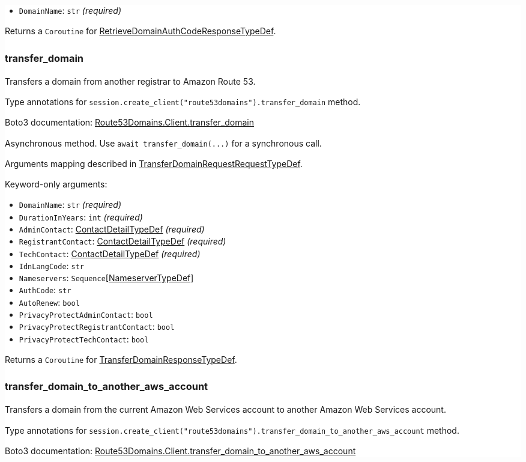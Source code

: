 - `DomainName`: `str` *(required)*

Returns a `Coroutine` for
[RetrieveDomainAuthCodeResponseTypeDef](./type_defs.md#retrievedomainauthcoderesponsetypedef).

<a id="transfer\_domain"></a>

### transfer_domain

Transfers a domain from another registrar to Amazon Route 53.

Type annotations for `session.create_client("route53domains").transfer_domain`
method.

Boto3 documentation:
[Route53Domains.Client.transfer_domain](https://boto3.amazonaws.com/v1/documentation/api/latest/reference/services/route53domains.html#Route53Domains.Client.transfer_domain)

Asynchronous method. Use `await transfer_domain(...)` for a synchronous call.

Arguments mapping described in
[TransferDomainRequestRequestTypeDef](./type_defs.md#transferdomainrequestrequesttypedef).

Keyword-only arguments:

- `DomainName`: `str` *(required)*
- `DurationInYears`: `int` *(required)*
- `AdminContact`: [ContactDetailTypeDef](./type_defs.md#contactdetailtypedef)
  *(required)*
- `RegistrantContact`:
  [ContactDetailTypeDef](./type_defs.md#contactdetailtypedef) *(required)*
- `TechContact`: [ContactDetailTypeDef](./type_defs.md#contactdetailtypedef)
  *(required)*
- `IdnLangCode`: `str`
- `Nameservers`:
  `Sequence`\[[NameserverTypeDef](./type_defs.md#nameservertypedef)\]
- `AuthCode`: `str`
- `AutoRenew`: `bool`
- `PrivacyProtectAdminContact`: `bool`
- `PrivacyProtectRegistrantContact`: `bool`
- `PrivacyProtectTechContact`: `bool`

Returns a `Coroutine` for
[TransferDomainResponseTypeDef](./type_defs.md#transferdomainresponsetypedef).

<a id="transfer\_domain\_to\_another\_aws\_account"></a>

### transfer_domain_to_another_aws_account

Transfers a domain from the current Amazon Web Services account to another
Amazon Web Services account.

Type annotations for
`session.create_client("route53domains").transfer_domain_to_another_aws_account`
method.

Boto3 documentation:
[Route53Domains.Client.transfer_domain_to_another_aws_account](https://boto3.amazonaws.com/v1/documentation/api/latest/reference/services/route53domains.html#Route53Domains.Client.transfer_domain_to_another_aws_account)
